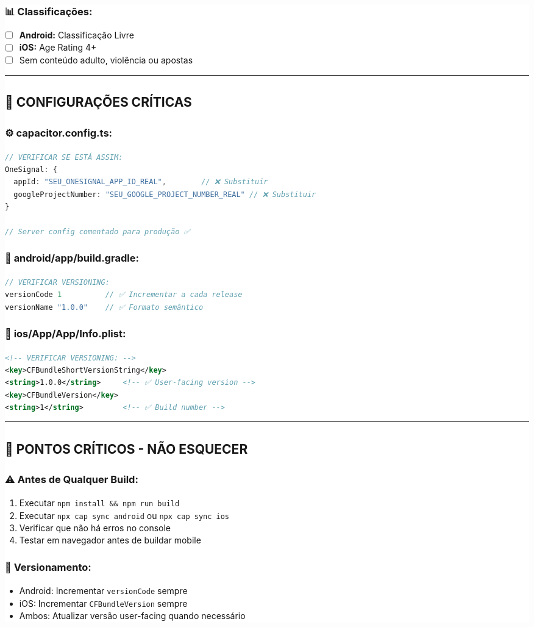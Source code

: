 ### 📊 **Classificações:**
- [ ] **Android:** Classificação Livre
- [ ] **iOS:** Age Rating 4+
- [ ] Sem conteúdo adulto, violência ou apostas

---

## 🎯 **CONFIGURAÇÕES CRÍTICAS**

### ⚙️ **capacitor.config.ts:**
```typescript
// VERIFICAR SE ESTÁ ASSIM:
OneSignal: {
  appId: "SEU_ONESIGNAL_APP_ID_REAL",        // ❌ Substituir
  googleProjectNumber: "SEU_GOOGLE_PROJECT_NUMBER_REAL" // ❌ Substituir
}

// Server config comentado para produção ✅
```

### 📱 **android/app/build.gradle:**
```gradle
// VERIFICAR VERSIONING:
versionCode 1          // ✅ Incrementar a cada release
versionName "1.0.0"    // ✅ Formato semântico
```

### 🍎 **ios/App/App/Info.plist:**
```xml
<!-- VERIFICAR VERSIONING: -->
<key>CFBundleShortVersionString</key>
<string>1.0.0</string>     <!-- ✅ User-facing version -->
<key>CFBundleVersion</key>
<string>1</string>         <!-- ✅ Build number -->
```

---

## 🚨 **PONTOS CRÍTICOS - NÃO ESQUECER**

### ⚠️ **Antes de Qualquer Build:**
1. Executar `npm install && npm run build`
2. Executar `npx cap sync android` ou `npx cap sync ios`
3. Verificar que não há erros no console
4. Testar em navegador antes de buildar mobile

### 🔄 **Versionamento:**
- Android: Incrementar `versionCode` sempre
- iOS: Incrementar `CFBundleVersion` sempre
- Ambos: Atualizar versão user-facing quando necessário
